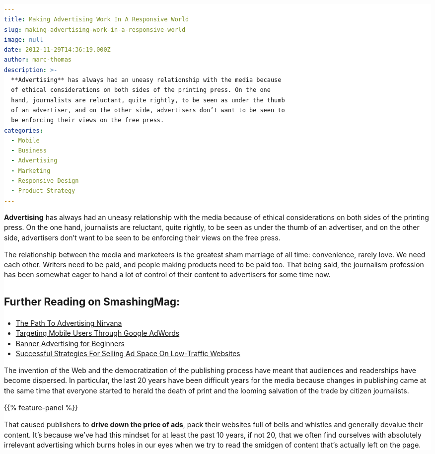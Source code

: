 ```yaml
---
title: Making Advertising Work In A Responsive World
slug: making-advertising-work-in-a-responsive-world
image: null
date: 2012-11-29T14:36:19.000Z
author: marc-thomas
description: >-
  **Advertising** has always had an uneasy relationship with the media because
  of ethical considerations on both sides of the printing press. On the one
  hand, journalists are reluctant, quite rightly, to be seen as under the thumb
  of an advertiser, and on the other side, advertisers don’t want to be seen to
  be enforcing their views on the free press.
categories:
  - Mobile
  - Business
  - Advertising
  - Marketing
  - Responsive Design
  - Product Strategy
---
```

<strong>Advertising</strong> has always had an uneasy relationship with the media because of ethical considerations on both sides of the printing press. On the one hand, journalists are reluctant, quite rightly, to be seen as under the thumb of an advertiser, and on the other side, advertisers don’t want to be seen to be enforcing their views on the free press.

The relationship between the media and marketeers is the greatest sham marriage of all time: convenience, rarely love. We need each other. Writers need to be paid, and people making products need to be paid too. That being said, the journalism profession has been somewhat eager to hand a lot of control of their content to advertisers for some time now.</p>

## <span class="rh">Further Reading</span> on SmashingMag:

*   [The Path To Advertising Nirvana](https://www.smashingmagazine.com/2010/04/the-path-to-advertising-nirvana/)
*   [Targeting Mobile Users Through Google AdWords](https://www.smashingmagazine.com/2014/08/targeting-mobile-users-through-google-adwords/)
*   [Banner Advertising for Beginners](https://www.smashingmagazine.com/2010/04/getting-started-banner-advertisements/)
*   [Successful Strategies For Selling Ad Space On Low-Traffic Websites](https://www.smashingmagazine.com/2010/02/successful-strategies-for-selling-ad-space-on-low-traffic-websites/)

The invention of the Web and the democratization of the publishing process have meant that audiences and readerships have become dispersed. In particular, the last 20 years have been difficult years for the media because changes in publishing came at the same time that everyone started to herald the death of print and the looming salvation of the trade by citizen journalists.

{{% feature-panel %}}

That caused publishers to <strong>drive down the price of ads</strong>, pack their websites full of bells and whistles and generally devalue their content. It’s because we’ve had this mindset for at least the past 10 years, if not 20, that we often find ourselves with absolutely irrelevant advertising which burns holes in our eyes when we try to read the smidgen of content that’s actually left on the page.
